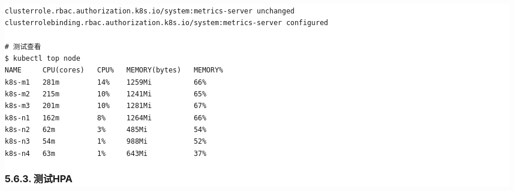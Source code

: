 ```
clusterrole.rbac.authorization.k8s.io/system:metrics-server unchanged
clusterrolebinding.rbac.authorization.k8s.io/system:metrics-server configured

# 测试查看
$ kubectl top node
NAME     CPU(cores)   CPU%   MEMORY(bytes)   MEMORY%
k8s-m1   281m         14%    1259Mi          66%
k8s-m2   215m         10%    1241Mi          65%
k8s-m3   201m         10%    1281Mi          67%
k8s-n1   162m         8%     1264Mi          66%
k8s-n2   62m          3%     485Mi           54%
k8s-n3   54m          1%     988Mi           52%
k8s-n4   63m          1%     643Mi           37%
```



### 5.6.3. 测试HPA



